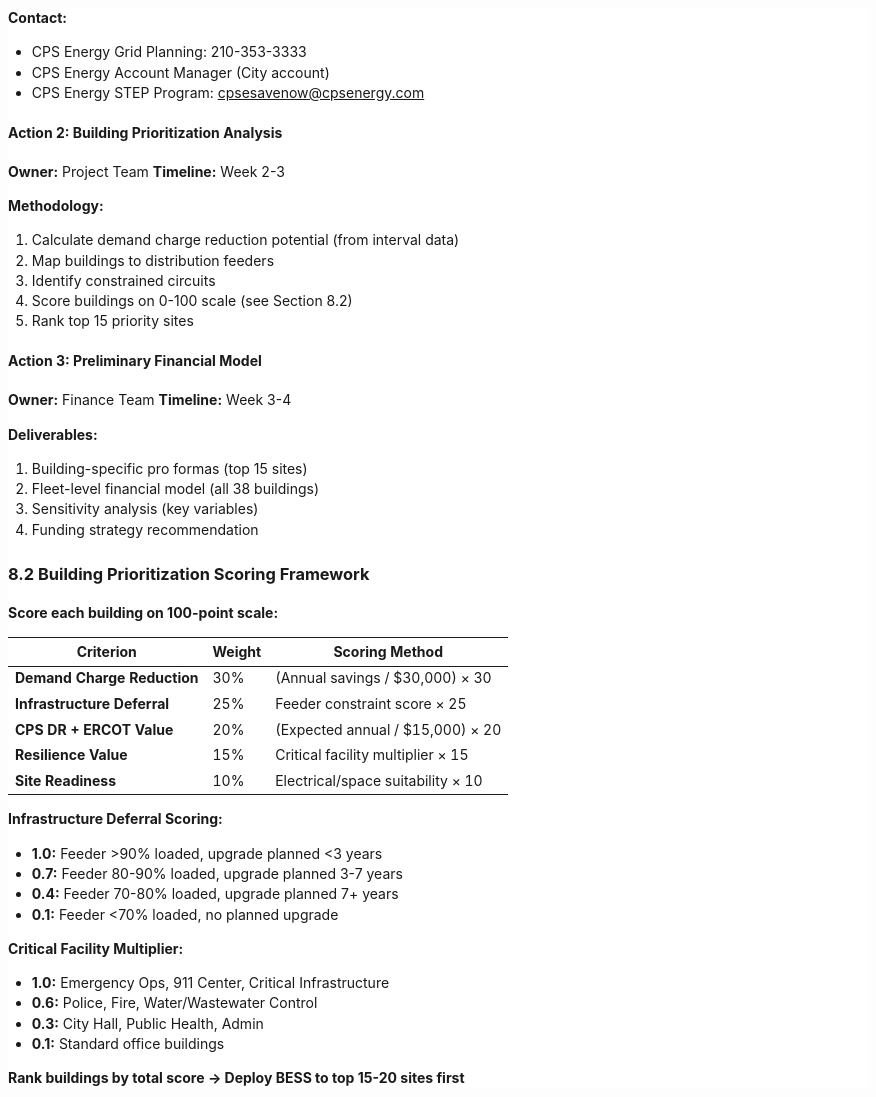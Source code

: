 **Contact:**
- CPS Energy Grid Planning: 210-353-3333
- CPS Energy Account Manager (City account)
- CPS Energy STEP Program: cpsesavenow@cpsenergy.com

#### Action 2: Building Prioritization Analysis
**Owner:** Project Team
**Timeline:** Week 2-3

**Methodology:**
1. Calculate demand charge reduction potential (from interval data)
2. Map buildings to distribution feeders
3. Identify constrained circuits
4. Score buildings on 0-100 scale (see Section 8.2)
5. Rank top 15 priority sites

#### Action 3: Preliminary Financial Model
**Owner:** Finance Team
**Timeline:** Week 3-4

**Deliverables:**
1. Building-specific pro formas (top 15 sites)
2. Fleet-level financial model (all 38 buildings)
3. Sensitivity analysis (key variables)
4. Funding strategy recommendation

### 8.2 Building Prioritization Scoring Framework

**Score each building on 100-point scale:**

| Criterion | Weight | Scoring Method |
|-----------|--------|----------------|
| **Demand Charge Reduction** | 30% | (Annual savings / $30,000) × 30 |
| **Infrastructure Deferral** | 25% | Feeder constraint score × 25 |
| **CPS DR + ERCOT Value** | 20% | (Expected annual / $15,000) × 20 |
| **Resilience Value** | 15% | Critical facility multiplier × 15 |
| **Site Readiness** | 10% | Electrical/space suitability × 10 |

**Infrastructure Deferral Scoring:**
- **1.0:** Feeder >90% loaded, upgrade planned <3 years
- **0.7:** Feeder 80-90% loaded, upgrade planned 3-7 years
- **0.4:** Feeder 70-80% loaded, upgrade planned 7+ years
- **0.1:** Feeder <70% loaded, no planned upgrade

**Critical Facility Multiplier:**
- **1.0:** Emergency Ops, 911 Center, Critical Infrastructure
- **0.6:** Police, Fire, Water/Wastewater Control
- **0.3:** City Hall, Public Health, Admin
- **0.1:** Standard office buildings

**Rank buildings by total score → Deploy BESS to top 15-20 sites first**
